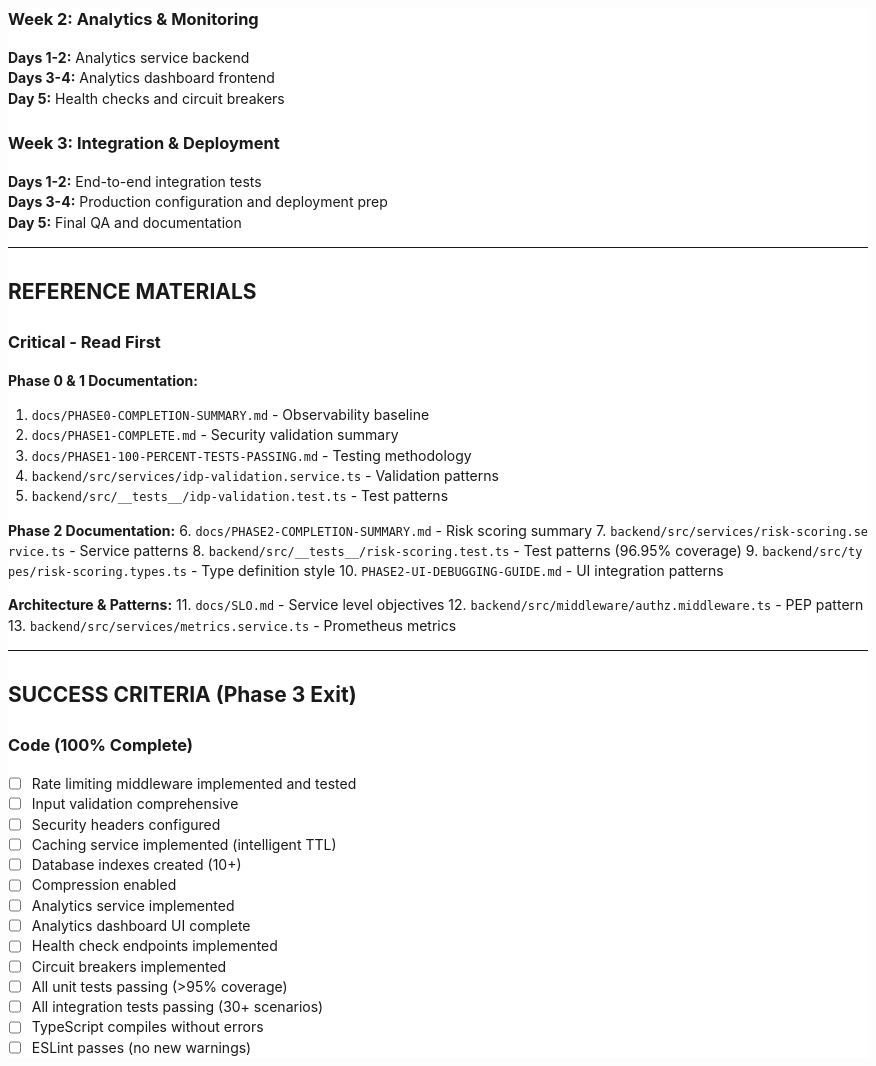 ### Week 2: Analytics & Monitoring
**Days 1-2:** Analytics service backend  
**Days 3-4:** Analytics dashboard frontend  
**Day 5:** Health checks and circuit breakers

### Week 3: Integration & Deployment
**Days 1-2:** End-to-end integration tests  
**Days 3-4:** Production configuration and deployment prep  
**Day 5:** Final QA and documentation

---

## REFERENCE MATERIALS

### Critical - Read First

**Phase 0 & 1 Documentation:**
1. `docs/PHASE0-COMPLETION-SUMMARY.md` - Observability baseline
2. `docs/PHASE1-COMPLETE.md` - Security validation summary
3. `docs/PHASE1-100-PERCENT-TESTS-PASSING.md` - Testing methodology
4. `backend/src/services/idp-validation.service.ts` - Validation patterns
5. `backend/src/__tests__/idp-validation.test.ts` - Test patterns

**Phase 2 Documentation:**
6. `docs/PHASE2-COMPLETION-SUMMARY.md` - Risk scoring summary
7. `backend/src/services/risk-scoring.service.ts` - Service patterns
8. `backend/src/__tests__/risk-scoring.test.ts` - Test patterns (96.95% coverage)
9. `backend/src/types/risk-scoring.types.ts` - Type definition style
10. `PHASE2-UI-DEBUGGING-GUIDE.md` - UI integration patterns

**Architecture & Patterns:**
11. `docs/SLO.md` - Service level objectives
12. `backend/src/middleware/authz.middleware.ts` - PEP pattern
13. `backend/src/services/metrics.service.ts` - Prometheus metrics

---

## SUCCESS CRITERIA (Phase 3 Exit)

### Code (100% Complete)
- [ ] Rate limiting middleware implemented and tested
- [ ] Input validation comprehensive
- [ ] Security headers configured
- [ ] Caching service implemented (intelligent TTL)
- [ ] Database indexes created (10+)
- [ ] Compression enabled
- [ ] Analytics service implemented
- [ ] Analytics dashboard UI complete
- [ ] Health check endpoints implemented
- [ ] Circuit breakers implemented
- [ ] All unit tests passing (>95% coverage)
- [ ] All integration tests passing (30+ scenarios)
- [ ] TypeScript compiles without errors
- [ ] ESLint passes (no new warnings)
